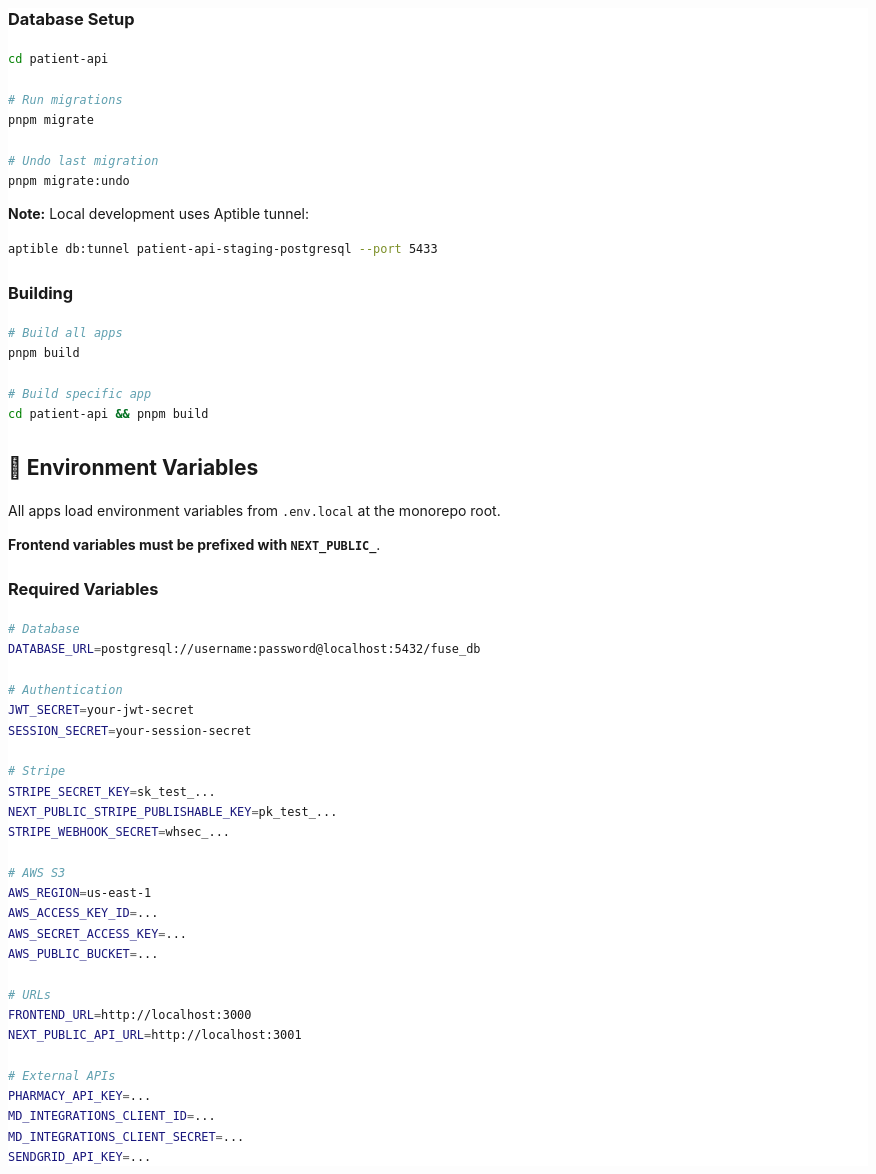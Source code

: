 ### Database Setup

```bash
cd patient-api

# Run migrations
pnpm migrate

# Undo last migration
pnpm migrate:undo
```

**Note:** Local development uses Aptible tunnel:

```bash
aptible db:tunnel patient-api-staging-postgresql --port 5433
```

### Building

```bash
# Build all apps
pnpm build

# Build specific app
cd patient-api && pnpm build
```

## 🔐 Environment Variables

All apps load environment variables from `.env.local` at the monorepo root.

**Frontend variables must be prefixed with `NEXT_PUBLIC_`**.

### Required Variables

```bash
# Database
DATABASE_URL=postgresql://username:password@localhost:5432/fuse_db

# Authentication
JWT_SECRET=your-jwt-secret
SESSION_SECRET=your-session-secret

# Stripe
STRIPE_SECRET_KEY=sk_test_...
NEXT_PUBLIC_STRIPE_PUBLISHABLE_KEY=pk_test_...
STRIPE_WEBHOOK_SECRET=whsec_...

# AWS S3
AWS_REGION=us-east-1
AWS_ACCESS_KEY_ID=...
AWS_SECRET_ACCESS_KEY=...
AWS_PUBLIC_BUCKET=...

# URLs
FRONTEND_URL=http://localhost:3000
NEXT_PUBLIC_API_URL=http://localhost:3001

# External APIs
PHARMACY_API_KEY=...
MD_INTEGRATIONS_CLIENT_ID=...
MD_INTEGRATIONS_CLIENT_SECRET=...
SENDGRID_API_KEY=...
```
